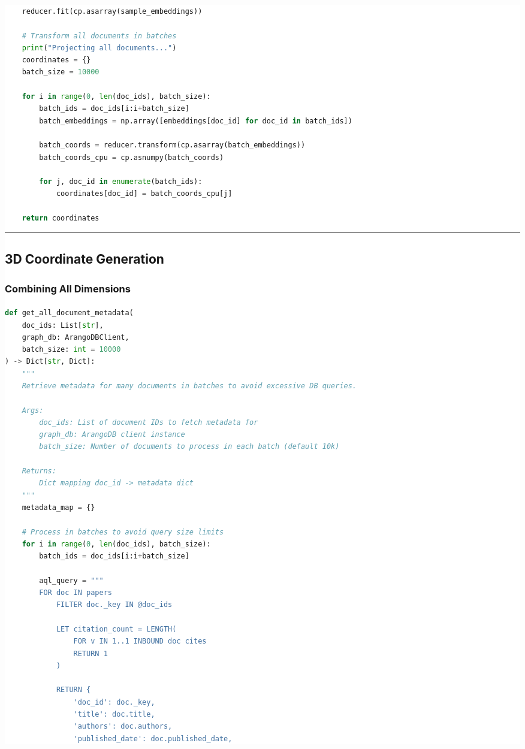 ```python
    reducer.fit(cp.asarray(sample_embeddings))
    
    # Transform all documents in batches
    print("Projecting all documents...")
    coordinates = {}
    batch_size = 10000
    
    for i in range(0, len(doc_ids), batch_size):
        batch_ids = doc_ids[i:i+batch_size]
        batch_embeddings = np.array([embeddings[doc_id] for doc_id in batch_ids])
        
        batch_coords = reducer.transform(cp.asarray(batch_embeddings))
        batch_coords_cpu = cp.asnumpy(batch_coords)
        
        for j, doc_id in enumerate(batch_ids):
            coordinates[doc_id] = batch_coords_cpu[j]
    
    return coordinates
```

---

## 3D Coordinate Generation

### Combining All Dimensions

```python
def get_all_document_metadata(
    doc_ids: List[str],
    graph_db: ArangoDBClient,
    batch_size: int = 10000
) -> Dict[str, Dict]:
    """
    Retrieve metadata for many documents in batches to avoid excessive DB queries.

    Args:
        doc_ids: List of document IDs to fetch metadata for
        graph_db: ArangoDB client instance
        batch_size: Number of documents to process in each batch (default 10k)

    Returns:
        Dict mapping doc_id -> metadata dict
    """
    metadata_map = {}

    # Process in batches to avoid query size limits
    for i in range(0, len(doc_ids), batch_size):
        batch_ids = doc_ids[i:i+batch_size]

        aql_query = """
        FOR doc IN papers
            FILTER doc._key IN @doc_ids

            LET citation_count = LENGTH(
                FOR v IN 1..1 INBOUND doc cites
                RETURN 1
            )

            RETURN {
                'doc_id': doc._key,
                'title': doc.title,
                'authors': doc.authors,
                'published_date': doc.published_date,
```